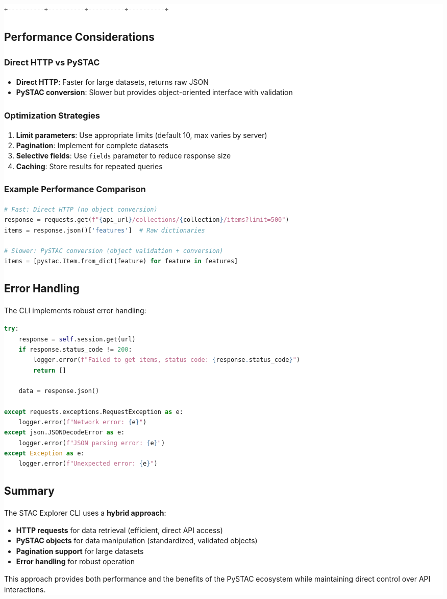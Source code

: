 ```python
+----------+----------+----------+----------+
```

## Performance Considerations

### Direct HTTP vs PySTAC
- **Direct HTTP**: Faster for large datasets, returns raw JSON
- **PySTAC conversion**: Slower but provides object-oriented interface with validation

### Optimization Strategies
1. **Limit parameters**: Use appropriate limits (default 10, max varies by server)
2. **Pagination**: Implement for complete datasets
3. **Selective fields**: Use `fields` parameter to reduce response size
4. **Caching**: Store results for repeated queries

### Example Performance Comparison
```python
# Fast: Direct HTTP (no object conversion)
response = requests.get(f"{api_url}/collections/{collection}/items?limit=500")
items = response.json()['features']  # Raw dictionaries

# Slower: PySTAC conversion (object validation + conversion)
items = [pystac.Item.from_dict(feature) for feature in features]
```

## Error Handling

The CLI implements robust error handling:
```python
try:
    response = self.session.get(url)
    if response.status_code != 200:
        logger.error(f"Failed to get items, status code: {response.status_code}")
        return []
    
    data = response.json()
    
except requests.exceptions.RequestException as e:
    logger.error(f"Network error: {e}")
except json.JSONDecodeError as e:
    logger.error(f"JSON parsing error: {e}")
except Exception as e:
    logger.error(f"Unexpected error: {e}")
```

## Summary

The STAC Explorer CLI uses a **hybrid approach**:
- **HTTP requests** for data retrieval (efficient, direct API access)
- **PySTAC objects** for data manipulation (standardized, validated objects)
- **Pagination support** for large datasets
- **Error handling** for robust operation

This approach provides both performance and the benefits of the PySTAC ecosystem while maintaining direct control over API interactions.